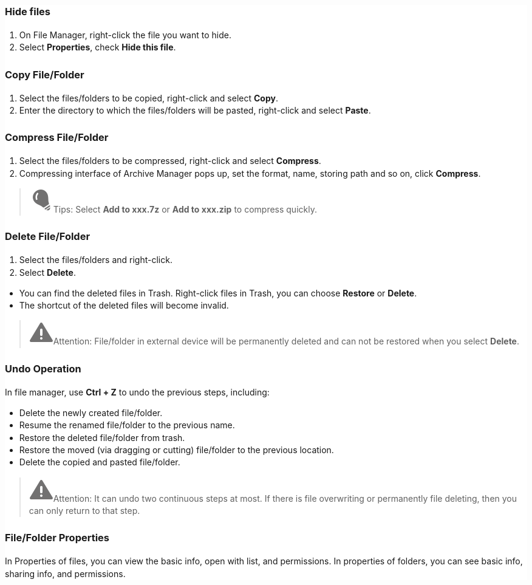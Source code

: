 

### Hide files

1. On File Manager, right-click the file you want to hide.
2. Select **Properties**, check **Hide this file**.

### Copy File/Folder

1. Select the files/folders to be copied, right-click and select **Copy**.
2. Enter the directory to which the files/folders will be pasted, right-click and select **Paste**.

### Compress File/Folder

1. Select the files/folders to be compressed, right-click and select **Compress**.
2. Compressing interface of Archive Manager pops up, set the format, name,  storing path and so on, click **Compress**. 

> ![tips](../common/tips.svg)Tips: Select **Add to xxx.7z** or **Add to xxx.zip** to compress quickly.

### Delete File/Folder

1. Select the files/folders and right-click.
2. Select **Delete**.

  - You can find the deleted files in Trash. Right-click files in Trash, you can choose **Restore** or **Delete**. 
  - The shortcut of the deleted files will become invalid.

> ![attention](../common/attention.svg)Attention: File/folder in external device will be permanently deleted and can not be restored when you select **Delete**.

### Undo Operation
In file manager,  use **Ctrl + Z** to undo the previous steps, including:
- Delete the newly created file/folder.
- Resume the renamed file/folder to the previous name.
- Restore the deleted file/folder from trash.
- Restore the moved (via dragging or cutting) file/folder to the previous location.
- Delete the copied and pasted file/folder.

> ![attention](../common/attention.svg)Attention: It can undo two continuous steps at most. If there is file overwriting or permanently file deleting, then you can only return to that step.



### File/Folder Properties

In Properties of files, you can view the basic info, open with list, and permissions. In properties of folders, you can see basic info, sharing info, and permissions.

